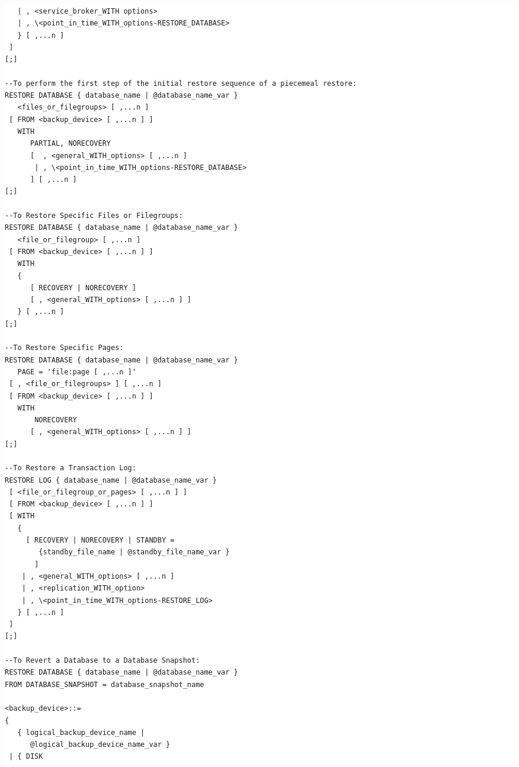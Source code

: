 ```syntaxsql
   | , <service_broker_WITH options>
   | , \<point_in_time_WITH_options-RESTORE_DATABASE>
   } [ ,...n ]
 ]
[;]

--To perform the first step of the initial restore sequence of a piecemeal restore:
RESTORE DATABASE { database_name | @database_name_var }
   <files_or_filegroups> [ ,...n ]
 [ FROM <backup_device> [ ,...n ] ]
   WITH
      PARTIAL, NORECOVERY
      [  , <general_WITH_options> [ ,...n ]
       | , \<point_in_time_WITH_options-RESTORE_DATABASE>
      ] [ ,...n ]
[;]  
  
--To Restore Specific Files or Filegroups:
RESTORE DATABASE { database_name | @database_name_var }
   <file_or_filegroup> [ ,...n ]
 [ FROM <backup_device> [ ,...n ] ]
   WITH
   {
      [ RECOVERY | NORECOVERY ]
      [ , <general_WITH_options> [ ,...n ] ]
   } [ ,...n ]
[;]  
  
--To Restore Specific Pages:
RESTORE DATABASE { database_name | @database_name_var }
   PAGE = 'file:page [ ,...n ]'
 [ , <file_or_filegroups> ] [ ,...n ]
 [ FROM <backup_device> [ ,...n ] ]
   WITH
       NORECOVERY
      [ , <general_WITH_options> [ ,...n ] ]
[;]

--To Restore a Transaction Log:
RESTORE LOG { database_name | @database_name_var }
 [ <file_or_filegroup_or_pages> [ ,...n ] ]
 [ FROM <backup_device> [ ,...n ] ]
 [ WITH
   {
     [ RECOVERY | NORECOVERY | STANDBY =
        {standby_file_name | @standby_file_name_var }
       ]
    | , <general_WITH_options> [ ,...n ]
    | , <replication_WITH_option>
    | , \<point_in_time_WITH_options-RESTORE_LOG>
   } [ ,...n ]
 ]
[;]

--To Revert a Database to a Database Snapshot:
RESTORE DATABASE { database_name | @database_name_var }
FROM DATABASE_SNAPSHOT = database_snapshot_name

<backup_device>::=
{
   { logical_backup_device_name |
      @logical_backup_device_name_var }
 | { DISK
```